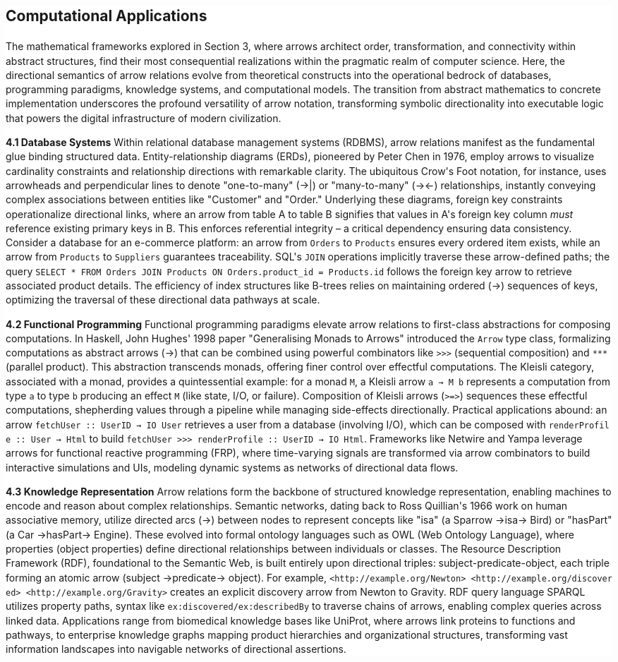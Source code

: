 ## Computational Applications

The mathematical frameworks explored in Section 3, where arrows architect order, transformation, and connectivity within abstract structures, find their most consequential realizations within the pragmatic realm of computer science. Here, the directional semantics of arrow relations evolve from theoretical constructs into the operational bedrock of databases, programming paradigms, knowledge systems, and computational models. The transition from abstract mathematics to concrete implementation underscores the profound versatility of arrow notation, transforming symbolic directionality into executable logic that powers the digital infrastructure of modern civilization.

**4.1 Database Systems**
Within relational database management systems (RDBMS), arrow relations manifest as the fundamental glue binding structured data. Entity-relationship diagrams (ERDs), pioneered by Peter Chen in 1976, employ arrows to visualize cardinality constraints and relationship directions with remarkable clarity. The ubiquitous Crow's Foot notation, for instance, uses arrowheads and perpendicular lines to denote "one-to-many" (→|) or "many-to-many" (→←) relationships, instantly conveying complex associations between entities like "Customer" and "Order." Underlying these diagrams, foreign key constraints operationalize directional links, where an arrow from table A to table B signifies that values in A's foreign key column *must* reference existing primary keys in B. This enforces referential integrity – a critical dependency ensuring data consistency. Consider a database for an e-commerce platform: an arrow from `Orders` to `Products` ensures every ordered item exists, while an arrow from `Products` to `Suppliers` guarantees traceability. SQL's `JOIN` operations implicitly traverse these arrow-defined paths; the query `SELECT * FROM Orders JOIN Products ON Orders.product_id = Products.id` follows the foreign key arrow to retrieve associated product details. The efficiency of index structures like B-trees relies on maintaining ordered (→) sequences of keys, optimizing the traversal of these directional data pathways at scale.

**4.2 Functional Programming**
Functional programming paradigms elevate arrow relations to first-class abstractions for composing computations. In Haskell, John Hughes' 1998 paper "Generalising Monads to Arrows" introduced the `Arrow` type class, formalizing computations as abstract arrows (→) that can be combined using powerful combinators like `>>>` (sequential composition) and `***` (parallel product). This abstraction transcends monads, offering finer control over effectful computations. The Kleisli category, associated with a monad, provides a quintessential example: for a monad `M`, a Kleisli arrow `a → M b` represents a computation from type `a` to type `b` producing an effect `M` (like state, I/O, or failure). Composition of Kleisli arrows (`>=>`) sequences these effectful computations, shepherding values through a pipeline while managing side-effects directionally. Practical applications abound: an arrow `fetchUser :: UserID → IO User` retrieves a user from a database (involving I/O), which can be composed with `renderProfile :: User → Html` to build `fetchUser >>> renderProfile :: UserID → IO Html`. Frameworks like Netwire and Yampa leverage arrows for functional reactive programming (FRP), where time-varying signals are transformed via arrow combinators to build interactive simulations and UIs, modeling dynamic systems as networks of directional data flows.

**4.3 Knowledge Representation**
Arrow relations form the backbone of structured knowledge representation, enabling machines to encode and reason about complex relationships. Semantic networks, dating back to Ross Quillian's 1966 work on human associative memory, utilize directed arcs (→) between nodes to represent concepts like "isa" (a Sparrow →isa→ Bird) or "hasPart" (a Car →hasPart→ Engine). These evolved into formal ontology languages such as OWL (Web Ontology Language), where properties (object properties) define directional relationships between individuals or classes. The Resource Description Framework (RDF), foundational to the Semantic Web, is built entirely upon directional triples: subject-predicate-object, each triple forming an atomic arrow (subject →predicate→ object). For example, `<http://example.org/Newton> <http://example.org/discovered> <http://example.org/Gravity>` creates an explicit discovery arrow from Newton to Gravity. RDF query language SPARQL utilizes property paths, syntax like `ex:discovered/ex:describedBy` to traverse chains of arrows, enabling complex queries across linked data. Applications range from biomedical knowledge bases like UniProt, where arrows link proteins to functions and pathways, to enterprise knowledge graphs mapping product hierarchies and organizational structures, transforming vast information landscapes into navigable networks of directional assertions.

